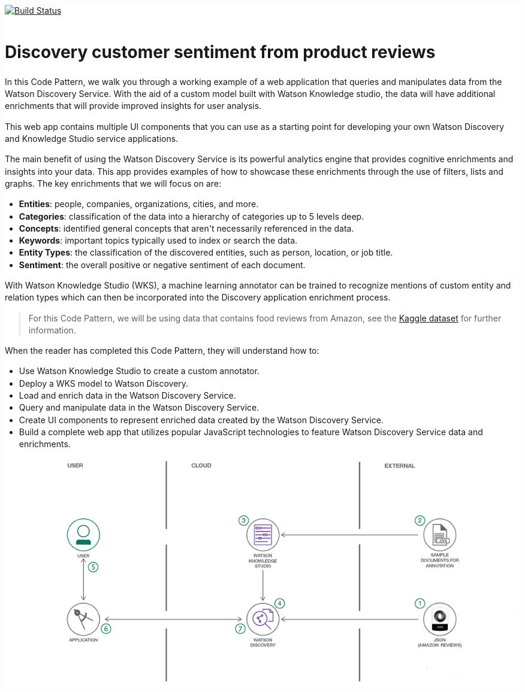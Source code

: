 [![Build Status](https://travis-ci.org/IBM/watson-discovery-food-reviews.svg?branch=master)](https://travis-ci.org/IBM/watson-discovery-food-reviews)

# Discovery customer sentiment from product reviews

In this Code Pattern, we walk you through a working example of a web application that queries and manipulates data from the Watson Discovery Service. With the aid of a custom model built with Watson Knowledge studio, the data will have additional enrichments that will provide improved insights for user analysis.

This web app contains multiple UI components that you can use as a starting point for developing your own Watson Discovery and Knowledge Studio service applications. 

The main benefit of using the Watson Discovery Service is its powerful analytics engine that provides cognitive enrichments and insights into your data. This app provides examples of how to showcase these enrichments through the use of filters, lists and graphs. The key enrichments that we will focus on are:

* **Entities**: people, companies, organizations, cities, and more.
* **Categories**: classification of the data into a hierarchy of categories up to 5 levels deep.
* **Concepts**: identified general concepts that aren't necessarily referenced in the data.
* **Keywords**: important topics typically used to index or search the data.
* **Entity Types**: the classification of the discovered entities, such as person, location, or job title.
* **Sentiment**: the overall positive or negative sentiment of each document.

With Watson Knowledge Studio (WKS), a machine learning annotator can be trained to recognize mentions of custom entity and relation types which can then be incorporated into the Discovery application enrichment process.

> For this Code Pattern, we will be using data that contains food reviews from Amazon, see the [Kaggle dataset](https://www.kaggle.com/snap/amazon-fine-food-reviews) for further information.

When the reader has completed this Code Pattern, they will understand how to:
* Use Watson Knowledge Studio to create a custom annotator.
* Deploy a WKS model to Watson Discovery.
* Load and enrich data in the Watson Discovery Service.
* Query and manipulate data in the Watson Discovery Service.
* Create UI components to represent enriched data created by the Watson Discovery Service.
* Build a complete web app that utilizes popular JavaScript technologies to feature Watson Discovery Service data and enrichments.

![](doc/source/images/architecture.png)
